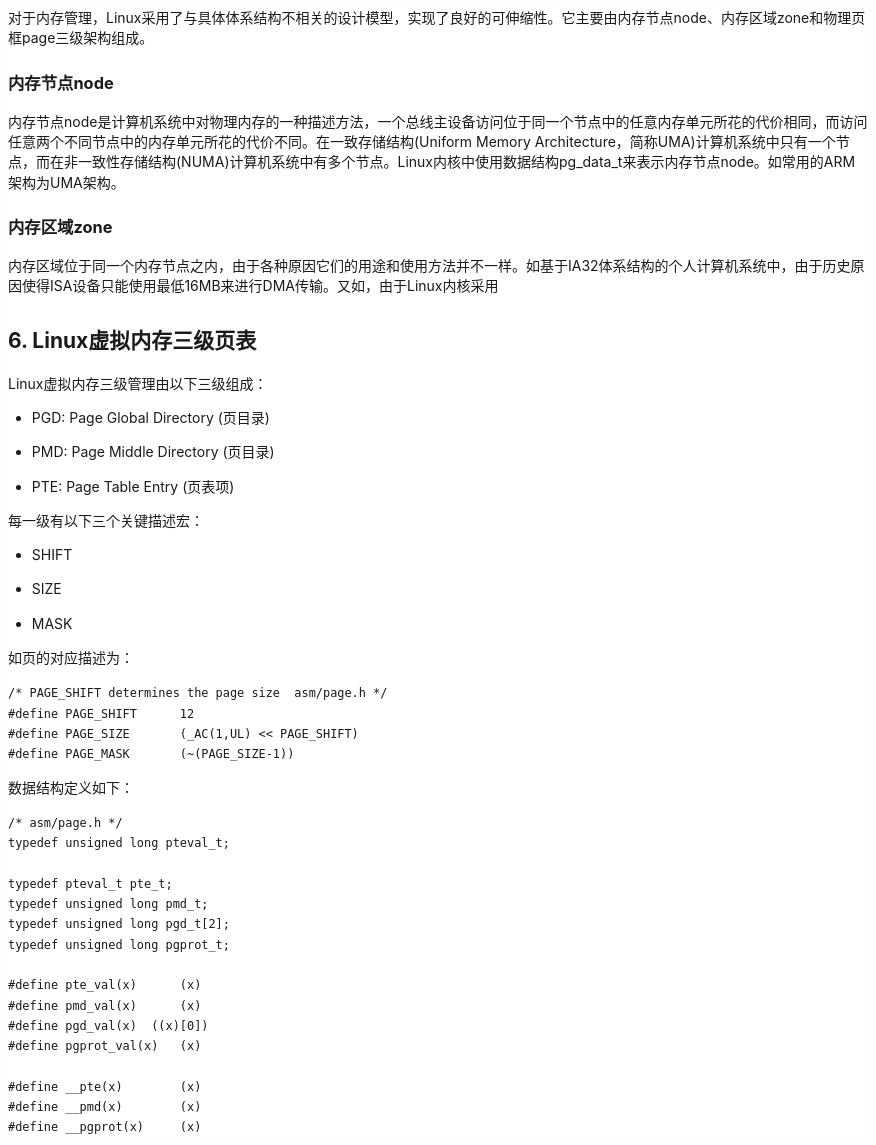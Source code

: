对于内存管理，Linux采用了与具体体系结构不相关的设计模型，实现了良好的可伸缩性。它主要由内存节点node、内存区域zone和物理页框page三级架构组成。

### 内存节点node

内存节点node是计算机系统中对物理内存的一种描述方法，一个总线主设备访问位于同一个节点中的任意内存单元所花的代价相同，而访问任意两个不同节点中的内存单元所花的代价不同。在一致存储结构(Uniform Memory Architecture，简称UMA)计算机系统中只有一个节点，而在非一致性存储结构(NUMA)计算机系统中有多个节点。Linux内核中使用数据结构pg_data_t来表示内存节点node。如常用的ARM架构为UMA架构。

### 内存区域zone

内存区域位于同一个内存节点之内，由于各种原因它们的用途和使用方法并不一样。如基于IA32体系结构的个人计算机系统中，由于历史原因使得ISA设备只能使用最低16MB来进行DMA传输。又如，由于Linux内核采用

## 6. Linux虚拟内存三级页表

Linux虚拟内存三级管理由以下三级组成：

- PGD: Page Global Directory (页目录)

- PMD: Page Middle Directory (页目录)

- PTE:  Page Table Entry  (页表项)

每一级有以下三个关键描述宏：

- SHIFT

- SIZE

- MASK

如页的对应描述为：

```
/* PAGE_SHIFT determines the page size  asm/page.h */  
#define PAGE_SHIFT      12  
#define PAGE_SIZE       (_AC(1,UL) << PAGE_SHIFT)  
#define PAGE_MASK       (~(PAGE_SIZE-1))  
```

数据结构定义如下：

```
/* asm/page.h */  
typedef unsigned long pteval_t;  
  
typedef pteval_t pte_t;  
typedef unsigned long pmd_t;  
typedef unsigned long pgd_t[2];  
typedef unsigned long pgprot_t;  
  
#define pte_val(x)      (x)  
#define pmd_val(x)      (x)  
#define pgd_val(x)  ((x)[0])  
#define pgprot_val(x)   (x)  
  
#define __pte(x)        (x)  
#define __pmd(x)        (x)  
#define __pgprot(x)     (x)  
```
